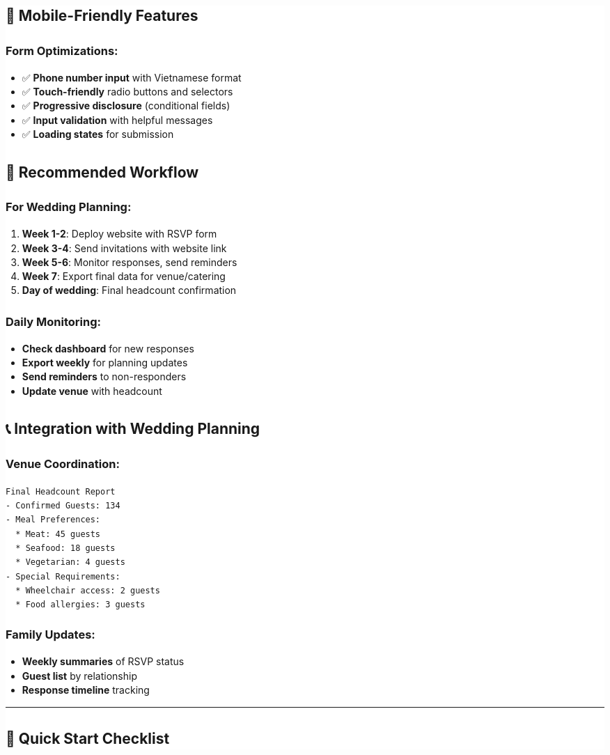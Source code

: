 ## 📱 **Mobile-Friendly Features**

### **Form Optimizations:**
- ✅ **Phone number input** with Vietnamese format
- ✅ **Touch-friendly** radio buttons and selectors
- ✅ **Progressive disclosure** (conditional fields)
- ✅ **Input validation** with helpful messages
- ✅ **Loading states** for submission

## 🎯 **Recommended Workflow**

### **For Wedding Planning:**

1. **Week 1-2**: Deploy website with RSVP form
2. **Week 3-4**: Send invitations with website link
3. **Week 5-6**: Monitor responses, send reminders
4. **Week 7**: Export final data for venue/catering
5. **Day of wedding**: Final headcount confirmation

### **Daily Monitoring:**
- **Check dashboard** for new responses
- **Export weekly** for planning updates
- **Send reminders** to non-responders
- **Update venue** with headcount

## 📞 **Integration with Wedding Planning**

### **Venue Coordination:**
```csv
Final Headcount Report
- Confirmed Guests: 134
- Meal Preferences:
  * Meat: 45 guests
  * Seafood: 18 guests  
  * Vegetarian: 4 guests
- Special Requirements: 
  * Wheelchair access: 2 guests
  * Food allergies: 3 guests
```

### **Family Updates:**
- **Weekly summaries** of RSVP status
- **Guest list** by relationship
- **Response timeline** tracking

---

## 🚀 **Quick Start Checklist**
